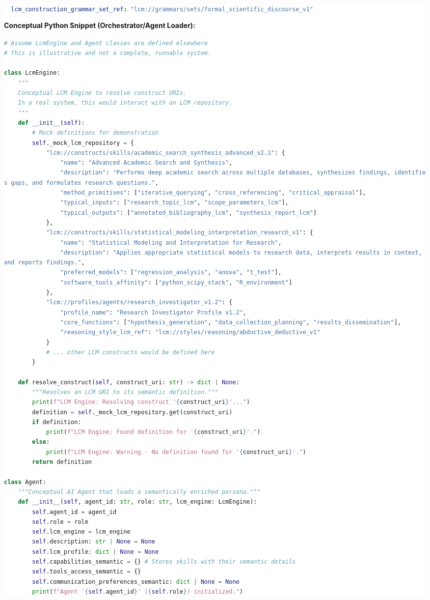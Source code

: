 ```yaml
  lcm_construction_grammar_set_ref: "lcm://grammars/sets/formal_scientific_discourse_v1"
```

**Conceptual Python Snippet (Orchestrator/Agent Loader):**
```python
# Assume LcmEngine and Agent classes are defined elsewhere
# This is illustrative and not a complete, runnable system.

class LcmEngine:
    """
    Conceptual LCM Engine to resolve construct URIs.
    In a real system, this would interact with an LCM repository.
    """
    def __init__(self):
        # Mock definitions for demonstration
        self._mock_lcm_repository = {
            "lcm://constructs/skills/academic_search_synthesis_advanced_v2.1": {
                "name": "Advanced Academic Search and Synthesis",
                "description": "Performs deep academic search across multiple databases, synthesizes findings, identifies gaps, and formulates research questions.",
                "method_primitives": ["iterative_querying", "cross_referencing", "critical_appraisal"],
                "typical_inputs": ["research_topic_lcm", "scope_parameters_lcm"],
                "typical_outputs": ["annotated_bibliography_lcm", "synthesis_report_lcm"]
            },
            "lcm://constructs/skills/statistical_modeling_interpretation_research_v1": {
                "name": "Statistical Modeling and Interpretation for Research",
                "description": "Applies appropriate statistical models to research data, interprets results in context, and reports findings.",
                "preferred_models": ["regression_analysis", "anova", "t_test"],
                "software_tools_affinity": ["python_scipy_stack", "R_environment"]
            },
            "lcm://profiles/agents/research_investigator_v1.2": {
                "profile_name": "Research Investigator Profile v1.2",
                "core_functions": ["hypothesis_generation", "data_collection_planning", "results_dissemination"],
                "reasoning_style_lcm_ref": "lcm://styles/reasoning/abductive_deductive_v1"
            }
            # ... other LCM constructs would be defined here
        }

    def resolve_construct(self, construct_uri: str) -> dict | None:
        """Resolves an LCM URI to its semantic definition."""
        print(f"LCM Engine: Resolving construct '{construct_uri}'...")
        definition = self._mock_lcm_repository.get(construct_uri)
        if definition:
            print(f"LCM Engine: Found definition for '{construct_uri}'.")
        else:
            print(f"LCM Engine: Warning - No definition found for '{construct_uri}'.")
        return definition

class Agent:
    """Conceptual AI Agent that loads a semantically enriched persona."""
    def __init__(self, agent_id: str, role: str, lcm_engine: LcmEngine):
        self.agent_id = agent_id
        self.role = role
        self.lcm_engine = lcm_engine
        self.description: str | None = None
        self.lcm_profile: dict | None = None
        self.capabilities_semantic = {} # Stores skills with their semantic details
        self.tools_access_semantic = {}
        self.communication_preferences_semantic: dict | None = None
        print(f"Agent '{self.agent_id}' ({self.role}) initialized.")

```